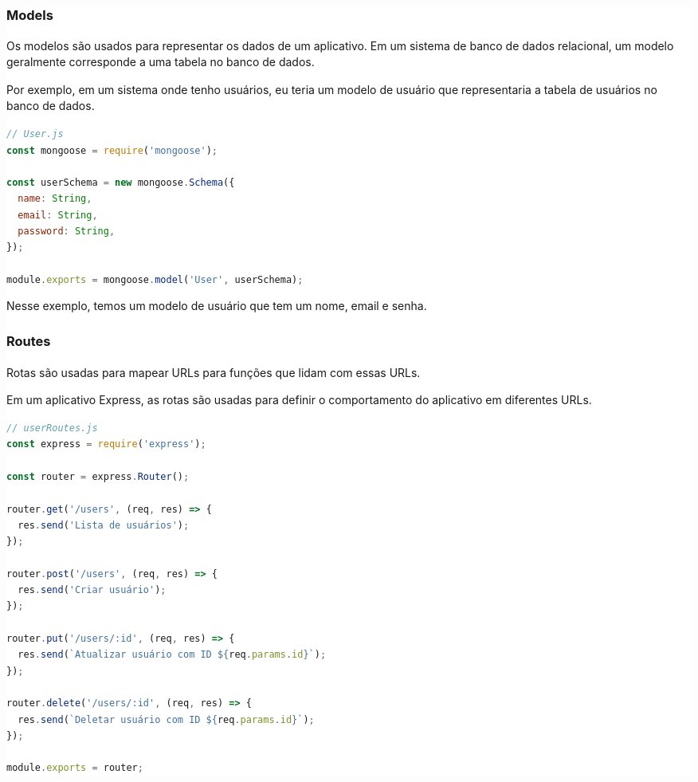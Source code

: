 ### Models

Os modelos são usados para representar os dados de um aplicativo.
Em um sistema de banco de dados relacional, um modelo geralmente corresponde a uma tabela no banco de dados.

Por exemplo, em um sistema onde tenho usuários, eu teria um modelo de usuário que representaria a tabela de usuários no banco de dados.

```javascript
// User.js
const mongoose = require('mongoose');

const userSchema = new mongoose.Schema({
  name: String,
  email: String,
  password: String,
});

module.exports = mongoose.model('User', userSchema);
```

Nesse exemplo, temos um modelo de usuário que tem um nome, email e senha.

### Routes

Rotas são usadas para mapear URLs para funções que lidam com essas URLs.

Em um aplicativo Express, as rotas são usadas para definir o comportamento do aplicativo em diferentes URLs.

```javascript
// userRoutes.js
const express = require('express');

const router = express.Router();

router.get('/users', (req, res) => {
  res.send('Lista de usuários');
});

router.post('/users', (req, res) => {
  res.send('Criar usuário');
});

router.put('/users/:id', (req, res) => {
  res.send(`Atualizar usuário com ID ${req.params.id}`);
});

router.delete('/users/:id', (req, res) => {
  res.send(`Deletar usuário com ID ${req.params.id}`);
});

module.exports = router;
```
